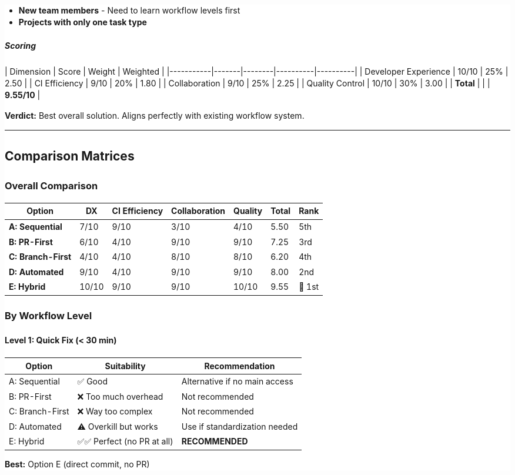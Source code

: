 - **New team members** - Need to learn workflow levels first
- **Projects with only one task type**

##### Scoring

| Dimension | Score | Weight | Weighted |
|-----------|-------|--------|----------|----------|
| Developer Experience | 10/10 | 25% | 2.50 |
| CI Efficiency | 9/10 | 20% | 1.80 |
| Collaboration | 9/10 | 25% | 2.25 |
| Quality Control | 10/10 | 30% | 3.00 |
| **Total** | | | **9.55/10** |

**Verdict:** Best overall solution. Aligns perfectly with existing workflow system.

---

## Comparison Matrices

### Overall Comparison

| Option | DX | CI Efficiency | Collaboration | Quality | Total | Rank |
|--------|-----|---------------|---------------|---------|-------|------|
| **A: Sequential** | 7/10 | 9/10 | 3/10 | 4/10 | 5.50 | 5th |
| **B: PR-First** | 6/10 | 4/10 | 9/10 | 9/10 | 7.25 | 3rd |
| **C: Branch-First** | 4/10 | 4/10 | 8/10 | 8/10 | 6.20 | 4th |
| **D: Automated** | 9/10 | 4/10 | 9/10 | 9/10 | 8.00 | 2nd |
| **E: Hybrid** | 10/10 | 9/10 | 9/10 | 10/10 | 9.55 | 🥇 1st |

### By Workflow Level

#### Level 1: Quick Fix (< 30 min)

| Option | Suitability | Recommendation |
|--------|-------------|----------------|
| A: Sequential | ✅ Good | Alternative if no main access |
| B: PR-First | ❌ Too much overhead | Not recommended |
| C: Branch-First | ❌ Way too complex | Not recommended |
| D: Automated | ⚠️ Overkill but works | Use if standardization needed |
| E: Hybrid | ✅✅ Perfect (no PR at all) | **RECOMMENDED** |

**Best:** Option E (direct commit, no PR)
